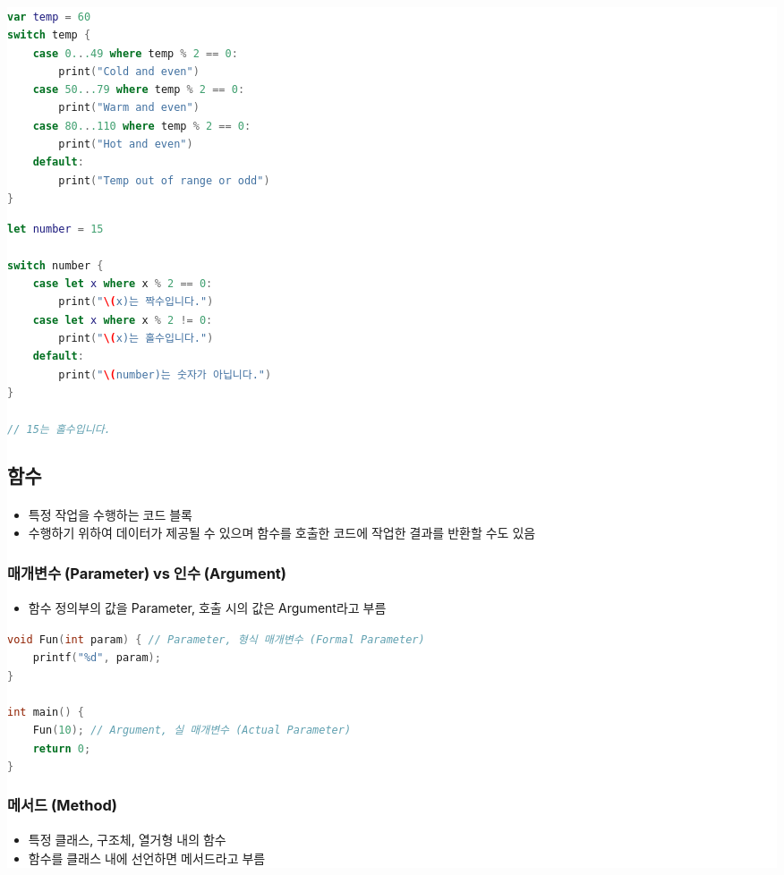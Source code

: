 ```swift
var temp = 60
switch temp {
    case 0...49 where temp % 2 == 0:
        print("Cold and even")
    case 50...79 where temp % 2 == 0:
        print("Warm and even")
    case 80...110 where temp % 2 == 0:
        print("Hot and even")
    default:
        print("Temp out of range or odd")
}
```

```swift
let number = 15

switch number {
    case let x where x % 2 == 0:
        print("\(x)는 짝수입니다.")
    case let x where x % 2 != 0:
        print("\(x)는 홀수입니다.")
    default:
        print("\(number)는 숫자가 아닙니다.")
}

// 15는 홀수입니다.
```

## 함수

- 특정 작업을 수행하는 코드 블록
- 수행하기 위하여 데이터가 제공될 수 있으며 함수를 호출한 코드에 작업한 결과를 반환할 수도 있음

### 매개변수 (Parameter) vs 인수 (Argument)

- 함수 정의부의 값을 Parameter, 호출 시의 값은 Argument라고 부름

```c
void Fun(int param) { // Parameter, 형식 매개변수 (Formal Parameter)
    printf("%d", param);
}

int main() {
    Fun(10); // Argument, 실 매개변수 (Actual Parameter)
    return 0;
}
```

### 메서드 (Method)

- 특정 클래스, 구조체, 열거형 내의 함수
- 함수를 클래스 내에 선언하면 메서드라고 부름
